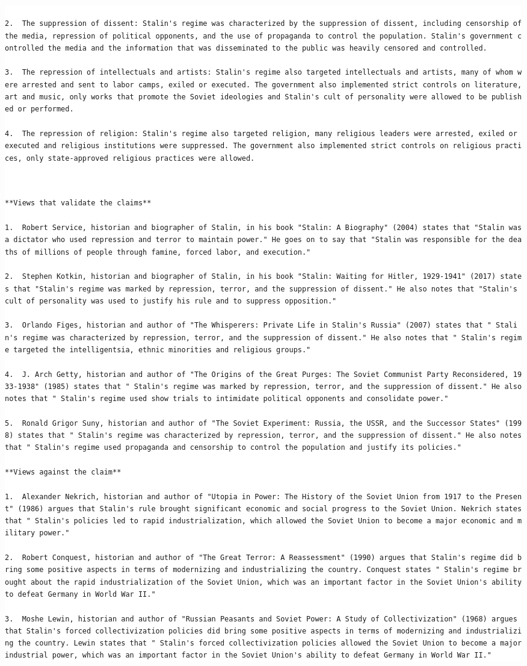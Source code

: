 ```ad-Answer
    
2.  The suppression of dissent: Stalin's regime was characterized by the suppression of dissent, including censorship of the media, repression of political opponents, and the use of propaganda to control the population. Stalin's government controlled the media and the information that was disseminated to the public was heavily censored and controlled.
    
3.  The repression of intellectuals and artists: Stalin's regime also targeted intellectuals and artists, many of whom were arrested and sent to labor camps, exiled or executed. The government also implemented strict controls on literature, art and music, only works that promote the Soviet ideologies and Stalin's cult of personality were allowed to be published or performed.
    
4.  The repression of religion: Stalin's regime also targeted religion, many religious leaders were arrested, exiled or executed and religious institutions were suppressed. The government also implemented strict controls on religious practices, only state-approved religious practices were allowed.


```

```ad-Views

**Views that validate the claims** 

1.  Robert Service, historian and biographer of Stalin, in his book "Stalin: A Biography" (2004) states that "Stalin was a dictator who used repression and terror to maintain power." He goes on to say that "Stalin was responsible for the deaths of millions of people through famine, forced labor, and execution."
    
2.  Stephen Kotkin, historian and biographer of Stalin, in his book "Stalin: Waiting for Hitler, 1929-1941" (2017) states that "Stalin's regime was marked by repression, terror, and the suppression of dissent." He also notes that "Stalin's cult of personality was used to justify his rule and to suppress opposition."
    
3.  Orlando Figes, historian and author of "The Whisperers: Private Life in Stalin's Russia" (2007) states that " Stalin's regime was characterized by repression, terror, and the suppression of dissent." He also notes that " Stalin's regime targeted the intelligentsia, ethnic minorities and religious groups."
    
4.  J. Arch Getty, historian and author of "The Origins of the Great Purges: The Soviet Communist Party Reconsidered, 1933-1938" (1985) states that " Stalin's regime was marked by repression, terror, and the suppression of dissent." He also notes that " Stalin's regime used show trials to intimidate political opponents and consolidate power."
    
5.  Ronald Grigor Suny, historian and author of "The Soviet Experiment: Russia, the USSR, and the Successor States" (1998) states that " Stalin's regime was characterized by repression, terror, and the suppression of dissent." He also notes that " Stalin's regime used propaganda and censorship to control the population and justify its policies."

**Views against the claim** 

1.  Alexander Nekrich, historian and author of "Utopia in Power: The History of the Soviet Union from 1917 to the Present" (1986) argues that Stalin's rule brought significant economic and social progress to the Soviet Union. Nekrich states that " Stalin's policies led to rapid industrialization, which allowed the Soviet Union to become a major economic and military power."
    
2.  Robert Conquest, historian and author of "The Great Terror: A Reassessment" (1990) argues that Stalin's regime did bring some positive aspects in terms of modernizing and industrializing the country. Conquest states " Stalin's regime brought about the rapid industrialization of the Soviet Union, which was an important factor in the Soviet Union's ability to defeat Germany in World War II."
    
3.  Moshe Lewin, historian and author of "Russian Peasants and Soviet Power: A Study of Collectivization" (1968) argues that Stalin's forced collectivization policies did bring some positive aspects in terms of modernizing and industrializing the country. Lewin states that " Stalin's forced collectivization policies allowed the Soviet Union to become a major industrial power, which was an important factor in the Soviet Union's ability to defeat Germany in World War II."
```